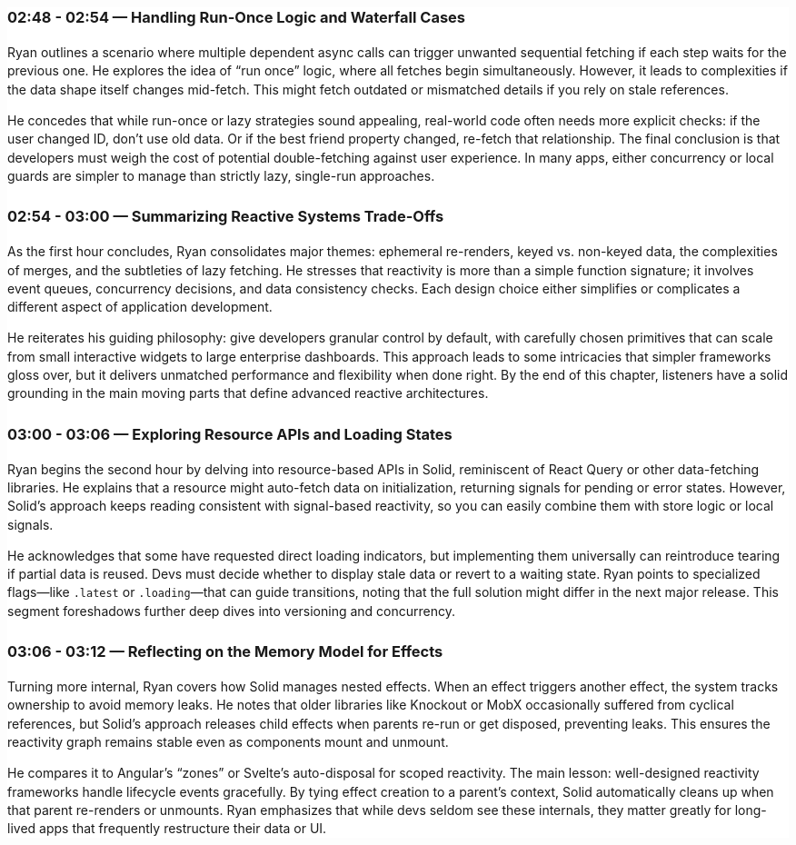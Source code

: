 ### 02:48 - 02:54 — Handling Run-Once Logic and Waterfall Cases

Ryan outlines a scenario where multiple dependent async calls can trigger unwanted sequential fetching if each step waits for the previous one. He explores the idea of “run once” logic, where all fetches begin simultaneously. However, it leads to complexities if the data shape itself changes mid-fetch. This might fetch outdated or mismatched details if you rely on stale references.

He concedes that while run-once or lazy strategies sound appealing, real-world code often needs more explicit checks: if the user changed ID, don’t use old data. Or if the best friend property changed, re-fetch that relationship. The final conclusion is that developers must weigh the cost of potential double-fetching against user experience. In many apps, either concurrency or local guards are simpler to manage than strictly lazy, single-run approaches.

### 02:54 - 03:00 — Summarizing Reactive Systems Trade-Offs

As the first hour concludes, Ryan consolidates major themes: ephemeral re-renders, keyed vs. non-keyed data, the complexities of merges, and the subtleties of lazy fetching. He stresses that reactivity is more than a simple function signature; it involves event queues, concurrency decisions, and data consistency checks. Each design choice either simplifies or complicates a different aspect of application development.

He reiterates his guiding philosophy: give developers granular control by default, with carefully chosen primitives that can scale from small interactive widgets to large enterprise dashboards. This approach leads to some intricacies that simpler frameworks gloss over, but it delivers unmatched performance and flexibility when done right. By the end of this chapter, listeners have a solid grounding in the main moving parts that define advanced reactive architectures.

### 03:00 - 03:06 — Exploring Resource APIs and Loading States

Ryan begins the second hour by delving into resource-based APIs in Solid, reminiscent of React Query or other data-fetching libraries. He explains that a resource might auto-fetch data on initialization, returning signals for pending or error states. However, Solid’s approach keeps reading consistent with signal-based reactivity, so you can easily combine them with store logic or local signals.

He acknowledges that some have requested direct loading indicators, but implementing them universally can reintroduce tearing if partial data is reused. Devs must decide whether to display stale data or revert to a waiting state. Ryan points to specialized flags—like `.latest` or `.loading`—that can guide transitions, noting that the full solution might differ in the next major release. This segment foreshadows further deep dives into versioning and concurrency.

### 03:06 - 03:12 — Reflecting on the Memory Model for Effects

Turning more internal, Ryan covers how Solid manages nested effects. When an effect triggers another effect, the system tracks ownership to avoid memory leaks. He notes that older libraries like Knockout or MobX occasionally suffered from cyclical references, but Solid’s approach releases child effects when parents re-run or get disposed, preventing leaks. This ensures the reactivity graph remains stable even as components mount and unmount.

He compares it to Angular’s “zones” or Svelte’s auto-disposal for scoped reactivity. The main lesson: well-designed reactivity frameworks handle lifecycle events gracefully. By tying effect creation to a parent’s context, Solid automatically cleans up when that parent re-renders or unmounts. Ryan emphasizes that while devs seldom see these internals, they matter greatly for long-lived apps that frequently restructure their data or UI.
